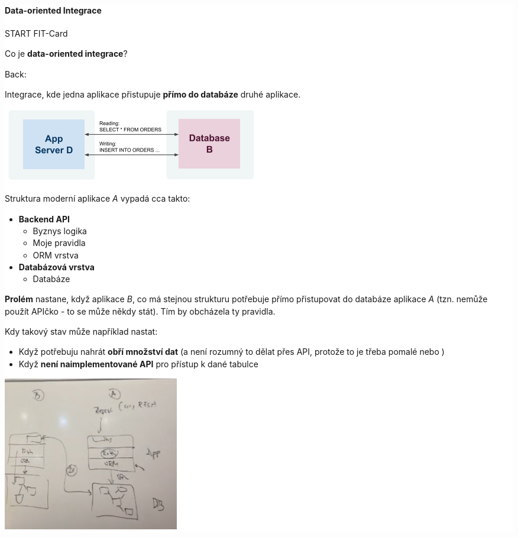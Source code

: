 #### Data-oriented Integrace

START
FIT-Card

Co je **data-oriented integrace**?

Back:

Integrace, kde jedna aplikace přistupuje **přímo do databáze** druhé aplikace.



![](../../../Assets/Pasted%20image%2020241014173914.png)





Struktura moderní aplikace $A$ vypadá cca takto:

- **Backend API**
  - Byznys logika
  - Moje pravidla
  - ORM vrstva
- **Databázová vrstva**
  - Databáze

**Prolém** nastane, když aplikace $B$, co má stejnou strukturu potřebuje přímo přistupovat do databáze aplikace $A$ (tzn. nemůže použít APIčko - to se může někdy stát). Tím by obcházela ty pravidla.

Kdy takový stav může například nastat:

- Když potřebuju nahrát **obří množství dat** (a není rozumný to dělat přes API, protože to je třeba pomalé nebo )
- Když **není naimplementované API** pro přístup k dané tabulce

![](../../../Assets/Pasted%20image%2020241014172809.png)
